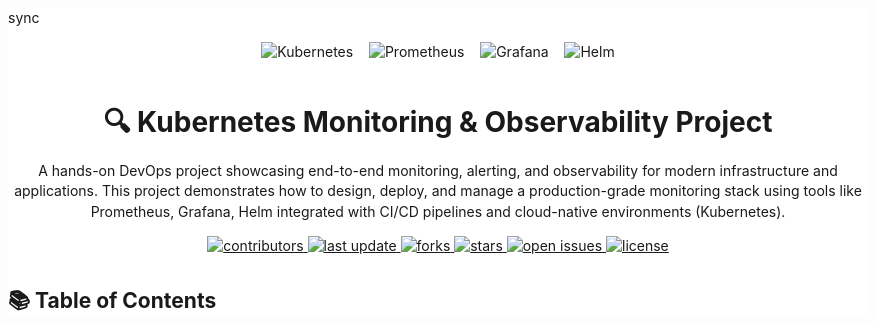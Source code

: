 sync
<div align="center">

  
  <p>
    <img src="https://logo.svgcdn.com/d/kubernetes-plain-wordmark.svg" alt="Kubernetes" height="95" />
    &nbsp;&nbsp;
    <img src="https://logo.svgcdn.com/d/prometheus-plain-wordmark.svg" alt="Prometheus" height="90" />
    &nbsp;&nbsp;
    <img src="https://logo.svgcdn.com/d/grafana-original-wordmark.svg" alt="Grafana" height="90" />
    &nbsp;&nbsp;
    <img src="https://logo.svgcdn.com/d/helm-original.svg" alt="Helm" height="90" />
  </p>

  <h1>🔍 Kubernetes Monitoring & Observability Project</h1>

  <p>
    A hands-on DevOps project showcasing end-to-end monitoring, alerting, and observability for modern infrastructure and applications. This project demonstrates how to design, deploy, and manage a production-grade monitoring stack using tools like Prometheus, Grafana, Helm integrated with CI/CD pipelines and cloud-native environments (Kubernetes).
  </p>

  <p>
    <a href="https://github.com/sean-njela/k8s_monitoring/graphs/contributors">
    <img src="https://img.shields.io/github/contributors/sean-njela/k8s_monitoring" alt="contributors" />
  </a>
  <a href="">
    <img src="https://img.shields.io/github/last-commit/sean-njela/k8s_monitoring" alt="last update" />
  </a>
  <a href="https://github.com/sean-njela/k8s_monitoring/network/members">
    <img src="https://img.shields.io/github/forks/sean-njela/k8s_monitoring" alt="forks" />
  </a>
  <a href="https://github.com/sean-njela/k8s_monitoring/stargazers">
    <img src="https://img.shields.io/github/stars/sean-njela/k8s_monitoring" alt="stars" />
  </a>
  <a href="https://github.com/sean-njela/k8s_monitoring/issues/">
    <img src="https://img.shields.io/github/issues/sean-njela/k8s_monitoring" alt="open issues" />
  </a>
  <a href="https://github.com/sean-njela/k8s_monitoring/blob/master/LICENSE">
    <img src="https://img.shields.io/github/license/sean-njela/k8s_monitoring.svg" alt="license" />
  </a>
  </p>

</div>

## 📚 Table of Contents
